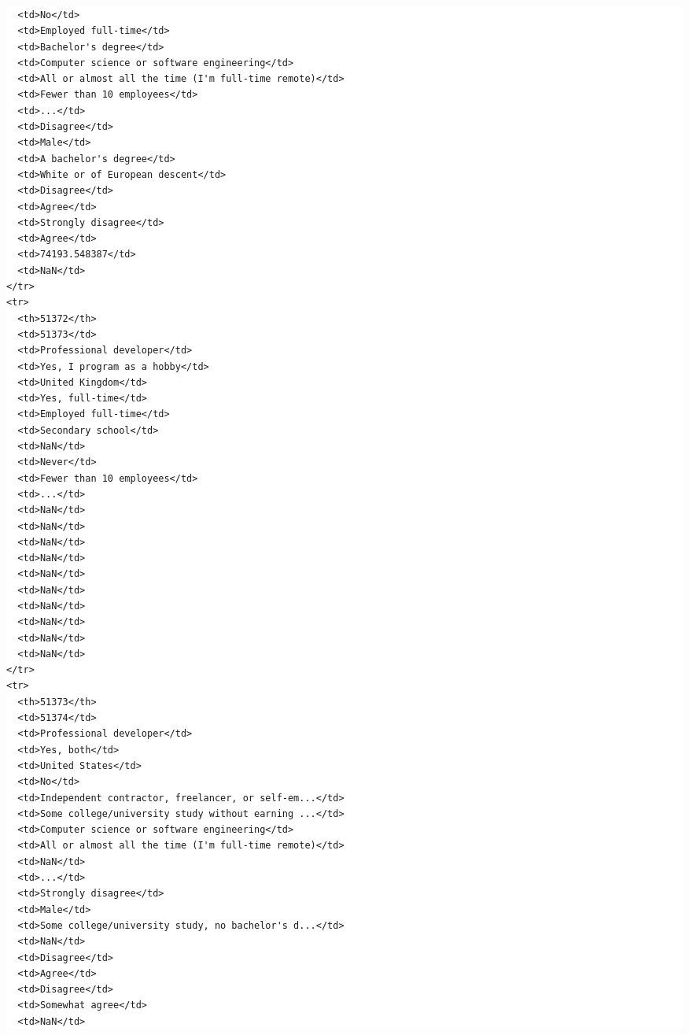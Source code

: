       <td>No</td>
      <td>Employed full-time</td>
      <td>Bachelor's degree</td>
      <td>Computer science or software engineering</td>
      <td>All or almost all the time (I'm full-time remote)</td>
      <td>Fewer than 10 employees</td>
      <td>...</td>
      <td>Disagree</td>
      <td>Male</td>
      <td>A bachelor's degree</td>
      <td>White or of European descent</td>
      <td>Disagree</td>
      <td>Agree</td>
      <td>Strongly disagree</td>
      <td>Agree</td>
      <td>74193.548387</td>
      <td>NaN</td>
    </tr>
    <tr>
      <th>51372</th>
      <td>51373</td>
      <td>Professional developer</td>
      <td>Yes, I program as a hobby</td>
      <td>United Kingdom</td>
      <td>Yes, full-time</td>
      <td>Employed full-time</td>
      <td>Secondary school</td>
      <td>NaN</td>
      <td>Never</td>
      <td>Fewer than 10 employees</td>
      <td>...</td>
      <td>NaN</td>
      <td>NaN</td>
      <td>NaN</td>
      <td>NaN</td>
      <td>NaN</td>
      <td>NaN</td>
      <td>NaN</td>
      <td>NaN</td>
      <td>NaN</td>
      <td>NaN</td>
    </tr>
    <tr>
      <th>51373</th>
      <td>51374</td>
      <td>Professional developer</td>
      <td>Yes, both</td>
      <td>United States</td>
      <td>No</td>
      <td>Independent contractor, freelancer, or self-em...</td>
      <td>Some college/university study without earning ...</td>
      <td>Computer science or software engineering</td>
      <td>All or almost all the time (I'm full-time remote)</td>
      <td>NaN</td>
      <td>...</td>
      <td>Strongly disagree</td>
      <td>Male</td>
      <td>Some college/university study, no bachelor's d...</td>
      <td>NaN</td>
      <td>Disagree</td>
      <td>Agree</td>
      <td>Disagree</td>
      <td>Somewhat agree</td>
      <td>NaN</td>